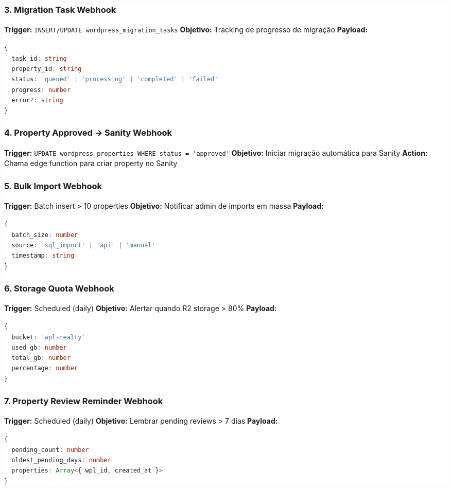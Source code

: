 ### 3. Migration Task Webhook
**Trigger:** `INSERT/UPDATE wordpress_migration_tasks`
**Objetivo:** Tracking de progresso de migração
**Payload:**
```typescript
{
  task_id: string
  property_id: string
  status: 'queued' | 'processing' | 'completed' | 'failed'
  progress: number
  error?: string
}
```

### 4. Property Approved → Sanity Webhook
**Trigger:** `UPDATE wordpress_properties WHERE status = 'approved'`
**Objetivo:** Iniciar migração automática para Sanity
**Action:** Chama edge function para criar property no Sanity

### 5. Bulk Import Webhook
**Trigger:** Batch insert > 10 properties
**Objetivo:** Notificar admin de imports em massa
**Payload:**
```typescript
{
  batch_size: number
  source: 'sql_import' | 'api' | 'manual'
  timestamp: string
}
```

### 6. Storage Quota Webhook
**Trigger:** Scheduled (daily)
**Objetivo:** Alertar quando R2 storage > 80%
**Payload:**
```typescript
{
  bucket: 'wpl-realty'
  used_gb: number
  total_gb: number
  percentage: number
}
```

### 7. Property Review Reminder Webhook
**Trigger:** Scheduled (daily)
**Objetivo:** Lembrar pending reviews > 7 dias
**Payload:**
```typescript
{
  pending_count: number
  oldest_pending_days: number
  properties: Array<{ wpl_id, created_at }>
}
```
